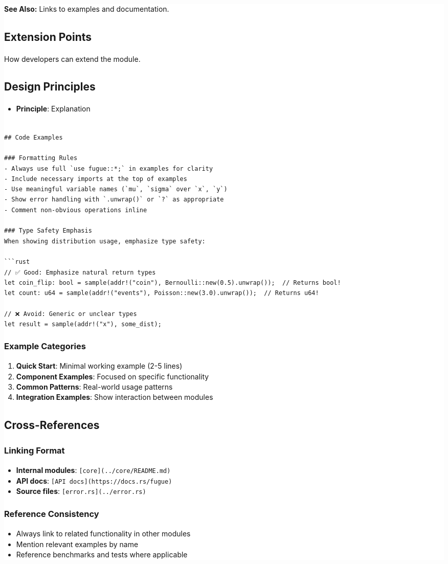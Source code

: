 **See Also:**
Links to examples and documentation.

## Extension Points

How developers can extend the module.

## Design Principles

- **Principle**: Explanation

````

## Code Examples

### Formatting Rules
- Always use full `use fugue::*;` in examples for clarity
- Include necessary imports at the top of examples
- Use meaningful variable names (`mu`, `sigma` over `x`, `y`)
- Show error handling with `.unwrap()` or `?` as appropriate
- Comment non-obvious operations inline

### Type Safety Emphasis
When showing distribution usage, emphasize type safety:

```rust
// ✅ Good: Emphasize natural return types
let coin_flip: bool = sample(addr!("coin"), Bernoulli::new(0.5).unwrap());  // Returns bool!
let count: u64 = sample(addr!("events"), Poisson::new(3.0).unwrap());  // Returns u64!

// ❌ Avoid: Generic or unclear types
let result = sample(addr!("x"), some_dist);
````

### Example Categories

1. **Quick Start**: Minimal working example (2-5 lines)
2. **Component Examples**: Focused on specific functionality
3. **Common Patterns**: Real-world usage patterns
4. **Integration Examples**: Show interaction between modules

## Cross-References

### Linking Format

- **Internal modules**: `[core](../core/README.md)`
- **API docs**: `[API docs](https://docs.rs/fugue)`
- **Source files**: `[error.rs](../error.rs)`

### Reference Consistency

- Always link to related functionality in other modules
- Mention relevant examples by name
- Reference benchmarks and tests where applicable
